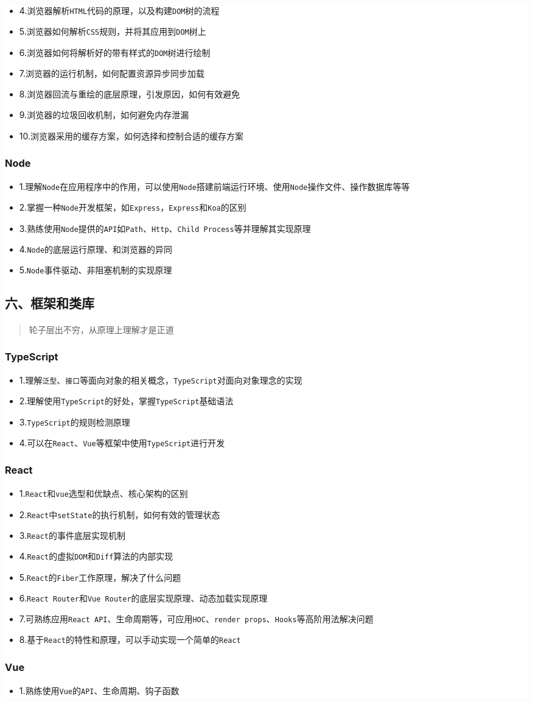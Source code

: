 - 4.浏览器解析`HTML`代码的原理，以及构建`DOM`树的流程

- 5.浏览器如何解析`CSS`规则，并将其应用到`DOM`树上

- 6.浏览器如何将解析好的带有样式的`DOM`树进行绘制

- 7.浏览器的运行机制，如何配置资源异步同步加载

- 8.浏览器回流与重绘的底层原理，引发原因，如何有效避免

- 9.浏览器的垃圾回收机制，如何避免内存泄漏

- 10.浏览器采用的缓存方案，如何选择和控制合适的缓存方案

### Node

- 1.理解`Node`在应用程序中的作用，可以使用`Node`搭建前端运行环境、使用`Node`操作文件、操作数据库等等

- 2.掌握一种`Node`开发框架，如`Express`，`Express`和`Koa`的区别

- 3.熟练使用`Node`提供的`API`如`Path`、`Http`、`Child Process`等并理解其实现原理

- 4.`Node`的底层运行原理、和浏览器的异同

- 5.`Node`事件驱动、非阻塞机制的实现原理

## 六、框架和类库

> 轮子层出不穷，从原理上理解才是正道

### TypeScript

- 1.理解`泛型`、`接口`等面向对象的相关概念，`TypeScript`对面向对象理念的实现

- 2.理解使用`TypeScript`的好处，掌握`TypeScript`基础语法

- 3.`TypeScript`的规则检测原理

- 4.可以在`React`、`Vue`等框架中使用`TypeScript`进行开发

### React

- 1.`React`和`vue`选型和优缺点、核心架构的区别

- 2.`React`中`setState`的执行机制，如何有效的管理状态

- 3.`React`的事件底层实现机制

- 4.`React`的虚拟`DOM`和`Diff`算法的内部实现

- 5.`React`的`Fiber`工作原理，解决了什么问题

- 6.`React Router`和`Vue Router`的底层实现原理、动态加载实现原理

- 7.可熟练应用`React API`、生命周期等，可应用`HOC`、`render props`、`Hooks`等高阶用法解决问题

- 8.基于`React`的特性和原理，可以手动实现一个简单的`React`

### Vue

- 1.熟练使用`Vue`的`API`、生命周期、钩子函数
